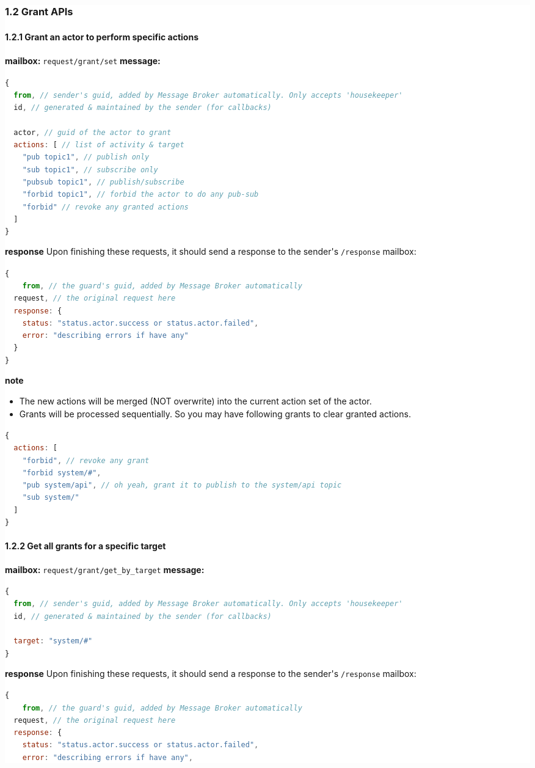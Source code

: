 ### 1.2 Grant APIs
#### 1.2.1 Grant an actor to perform specific actions
**mailbox:** `request/grant/set`
**message:**
```javascript
{
  from, // sender's guid, added by Message Broker automatically. Only accepts 'housekeeper'
  id, // generated & maintained by the sender (for callbacks)

  actor, // guid of the actor to grant
  actions: [ // list of activity & target
    "pub topic1", // publish only
    "sub topic1", // subscribe only
    "pubsub topic1", // publish/subscribe
    "forbid topic1", // forbid the actor to do any pub-sub
    "forbid" // revoke any granted actions
  ]
}
```
**response**
Upon finishing these requests, it should send a response to the sender's `/response` mailbox:
```js
{
	from, // the guard's guid, added by Message Broker automatically
  request, // the original request here
  response: {
    status: "status.actor.success or status.actor.failed",
    error: "describing errors if have any"
  }
}
```
**note**
- The new actions will be merged (NOT overwrite) into the current action set of the actor.
- Grants will be processed sequentially. So you may have following grants to clear granted actions.
```javascript
{
  actions: [
    "forbid", // revoke any grant
    "forbid system/#",
    "pub system/api", // oh yeah, grant it to publish to the system/api topic
    "sub system/"
  ]
}
```
#### 1.2.2 Get all grants for a specific target
**mailbox:** `request/grant/get_by_target`
**message:**
```javascript
{
  from, // sender's guid, added by Message Broker automatically. Only accepts 'housekeeper'
  id, // generated & maintained by the sender (for callbacks)

  target: "system/#"
}
```
**response**
Upon finishing these requests, it should send a response to the sender's `/response` mailbox:
```js
{
	from, // the guard's guid, added by Message Broker automatically
  request, // the original request here
  response: {
    status: "status.actor.success or status.actor.failed",
    error: "describing errors if have any",
```